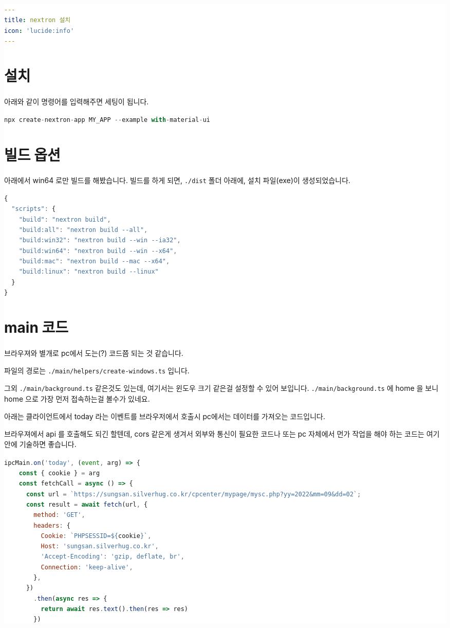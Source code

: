 ```yaml
---
title: nextron 설치
icon: 'lucide:info'
---
```


# 설치

아래와 같이 명령어를 입력해주면 세팅이 됩니다.

```javascript
npx create-nextron-app MY_APP --example with-material-ui
```

# 빌드 옵션

아래에서 win64 로만 빌드를 해봤습니다. 
빌드를 하게 되면, `./dist` 폴더 아래에, 설치 파일(exe)이 생성되었습니다.

```javascript
{
  "scripts": {
    "build": "nextron build",
    "build:all": "nextron build --all",
    "build:win32": "nextron build --win --ia32",
    "build:win64": "nextron build --win --x64",
    "build:mac": "nextron build --mac --x64",
    "build:linux": "nextron build --linux"
  }
}
```

# main 코드
브라우져와 별개로 pc에서 도는(?) 코드쯤 되는 것 같습니다.

파일의 경로는 `./main/helpers/create-windows.ts` 입니다.

그외 `./main/background.ts` 같은것도 있는데, 여기서는 윈도우 크기 같은걸 설정할 수 있어 보입니다.
`./main/background.ts` 에 home 을 보니 home 으로 가장 먼저 접속하는걸 볼수가 있네요.

아래는 클라이언트에서 today 라는 이벤트를 브라우저에서 호출시
pc에서는 데이터를 가져오는 코드입니다.

브라우져에서 api 를 호출해도 되긴 할텐데, cors 같은게 생겨서 외부와 통신이 필요한 코드나
또는 pc 자체에서 먼가 작업을 해야 하는 코드는 여기안에 기술하면 좋습니다.


```javascript
ipcMain.on('today', (event, arg) => {
    const { cookie } = arg
    const fetchCall = async () => {
      const url = `https://sungsan.silverhug.co.kr/cpcenter/mypage/mysc.php?yy=2022&mm=09&dd=02`;
      const result = await fetch(url, {
        method: 'GET',
        headers: {
          Cookie: `PHPSESSID=${cookie}`,
          Host: 'sungsan.silverhug.co.kr',
          'Accept-Encoding': 'gzip, deflate, br',
          Connection: 'keep-alive',
        },
      })
        .then(async res => {
          return await res.text().then(res => res)
        })
```